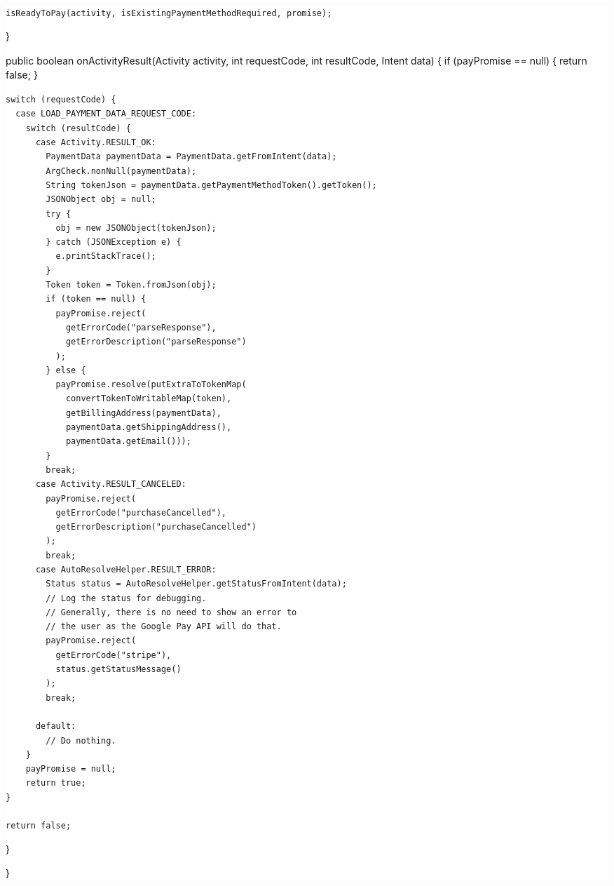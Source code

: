     isReadyToPay(activity, isExistingPaymentMethodRequired, promise);
  }

  public boolean onActivityResult(Activity activity, int requestCode, int resultCode, Intent data) {
    if (payPromise == null) {
      return false;
    }

    switch (requestCode) {
      case LOAD_PAYMENT_DATA_REQUEST_CODE:
        switch (resultCode) {
          case Activity.RESULT_OK:
            PaymentData paymentData = PaymentData.getFromIntent(data);
            ArgCheck.nonNull(paymentData);
            String tokenJson = paymentData.getPaymentMethodToken().getToken();
            JSONObject obj = null;
            try {
              obj = new JSONObject(tokenJson);
            } catch (JSONException e) {
              e.printStackTrace();
            }
            Token token = Token.fromJson(obj);
            if (token == null) {
              payPromise.reject(
                getErrorCode("parseResponse"),
                getErrorDescription("parseResponse")
              );
            } else {
              payPromise.resolve(putExtraToTokenMap(
                convertTokenToWritableMap(token),
                getBillingAddress(paymentData),
                paymentData.getShippingAddress(),
                paymentData.getEmail()));
            }
            break;
          case Activity.RESULT_CANCELED:
            payPromise.reject(
              getErrorCode("purchaseCancelled"),
              getErrorDescription("purchaseCancelled")
            );
            break;
          case AutoResolveHelper.RESULT_ERROR:
            Status status = AutoResolveHelper.getStatusFromIntent(data);
            // Log the status for debugging.
            // Generally, there is no need to show an error to
            // the user as the Google Pay API will do that.
            payPromise.reject(
              getErrorCode("stripe"),
              status.getStatusMessage()
            );
            break;

          default:
            // Do nothing.
        }
        payPromise = null;
        return true;
    }

    return false;
  }

}

